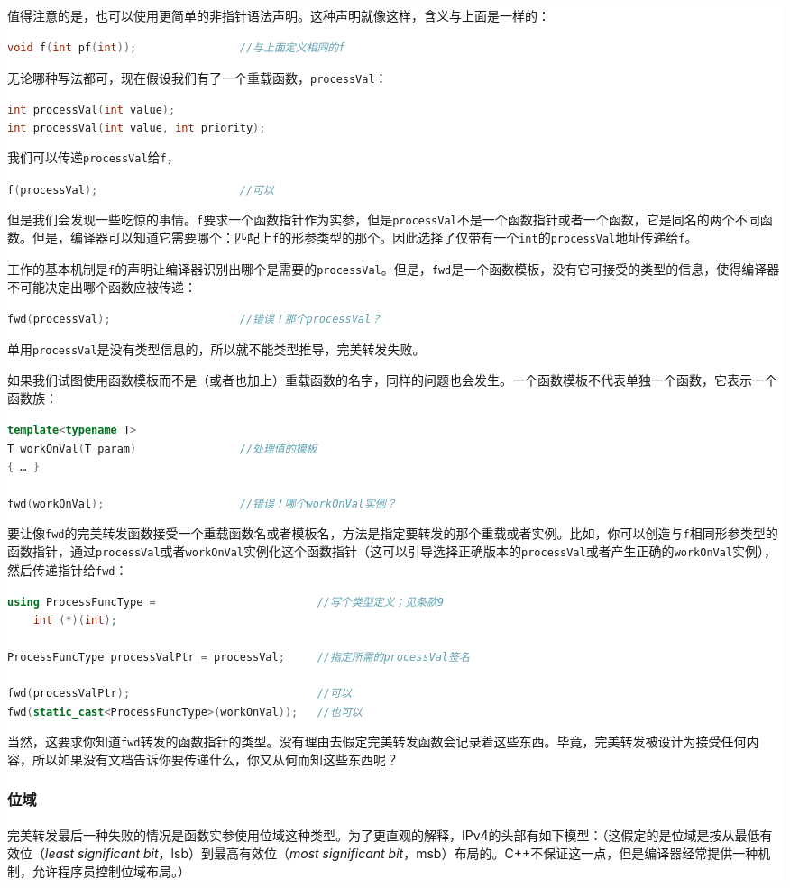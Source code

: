 值得注意的是，也可以使用更简单的非指针语法声明。这种声明就像这样，含义与上面是一样的：

```cpp
void f(int pf(int));                //与上面定义相同的f
```

无论哪种写法都可，现在假设我们有了一个重载函数，`processVal`：

```cpp
int processVal(int value);
int processVal(int value, int priority);
```

我们可以传递`processVal`给`f`，

```cpp
f(processVal);                      //可以
```

但是我们会发现一些吃惊的事情。`f`要求一个函数指针作为实参，但是`processVal`不是一个函数指针或者一个函数，它是同名的两个不同函数。但是，编译器可以知道它需要哪个：匹配上`f`的形参类型的那个。因此选择了仅带有一个`int`的`processVal`地址传递给`f`。

工作的基本机制是`f`的声明让编译器识别出哪个是需要的`processVal`。但是，`fwd`是一个函数模板，没有它可接受的类型的信息，使得编译器不可能决定出哪个函数应被传递：

```cpp
fwd(processVal);                    //错误！那个processVal？
```

单用`processVal`是没有类型信息的，所以就不能类型推导，完美转发失败。

如果我们试图使用函数模板而不是（或者也加上）重载函数的名字，同样的问题也会发生。一个函数模板不代表单独一个函数，它表示一个函数族：

```cpp
template<typename T>
T workOnVal(T param)                //处理值的模板
{ … }

fwd(workOnVal);                     //错误！哪个workOnVal实例？
```

要让像`fwd`的完美转发函数接受一个重载函数名或者模板名，方法是指定要转发的那个重载或者实例。比如，你可以创造与`f`相同形参类型的函数指针，通过`processVal`或者`workOnVal`实例化这个函数指针（这可以引导选择正确版本的`processVal`或者产生正确的`workOnVal`实例），然后传递指针给`fwd`：

```cpp
using ProcessFuncType =                         //写个类型定义；见条款9
    int (*)(int);

ProcessFuncType processValPtr = processVal;     //指定所需的processVal签名

fwd(processValPtr);                             //可以
fwd(static_cast<ProcessFuncType>(workOnVal));   //也可以
```

当然，这要求你知道`fwd`转发的函数指针的类型。没有理由去假定完美转发函数会记录着这些东西。毕竟，完美转发被设计为接受任何内容，所以如果没有文档告诉你要传递什么，你又从何而知这些东西呢？

### 位域

完美转发最后一种失败的情况是函数实参使用位域这种类型。为了更直观的解释，IPv4的头部有如下模型：（这假定的是位域是按从最低有效位（*least significant bit*，lsb）到最高有效位（*most significant bit*，msb）布局的。C++不保证这一点，但是编译器经常提供一种机制，允许程序员控制位域布局。）
